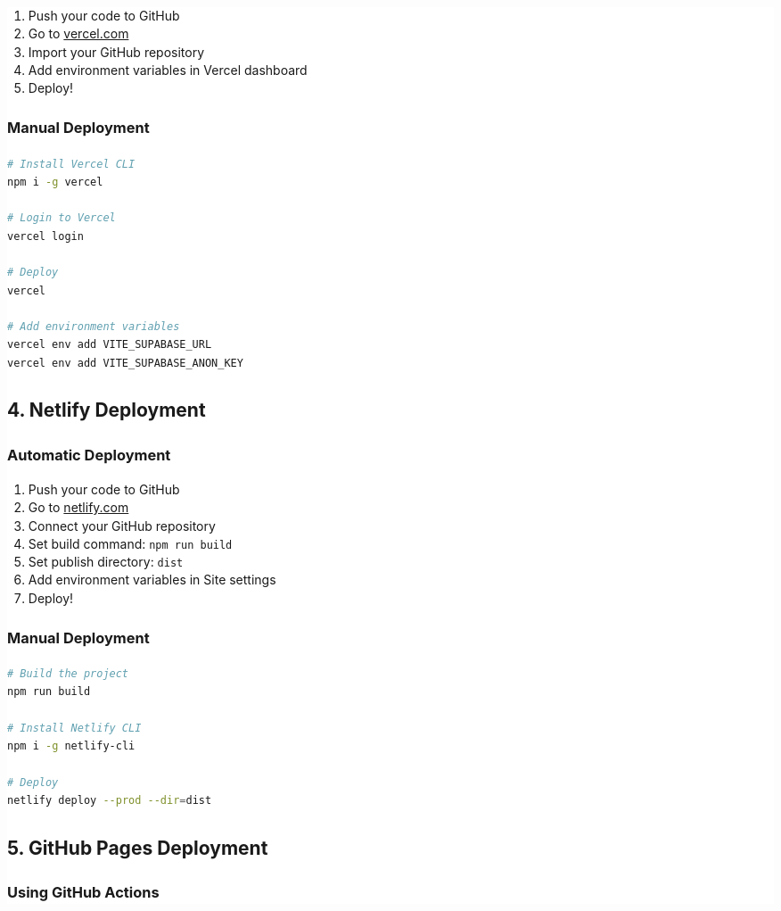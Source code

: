 1. Push your code to GitHub
2. Go to [vercel.com](https://vercel.com)
3. Import your GitHub repository
4. Add environment variables in Vercel dashboard
5. Deploy!

### Manual Deployment

```bash
# Install Vercel CLI
npm i -g vercel

# Login to Vercel
vercel login

# Deploy
vercel

# Add environment variables
vercel env add VITE_SUPABASE_URL
vercel env add VITE_SUPABASE_ANON_KEY
```

## 4. Netlify Deployment

### Automatic Deployment

1. Push your code to GitHub
2. Go to [netlify.com](https://netlify.com)
3. Connect your GitHub repository
4. Set build command: `npm run build`
5. Set publish directory: `dist`
6. Add environment variables in Site settings
7. Deploy!

### Manual Deployment

```bash
# Build the project
npm run build

# Install Netlify CLI
npm i -g netlify-cli

# Deploy
netlify deploy --prod --dir=dist
```

## 5. GitHub Pages Deployment

### Using GitHub Actions
